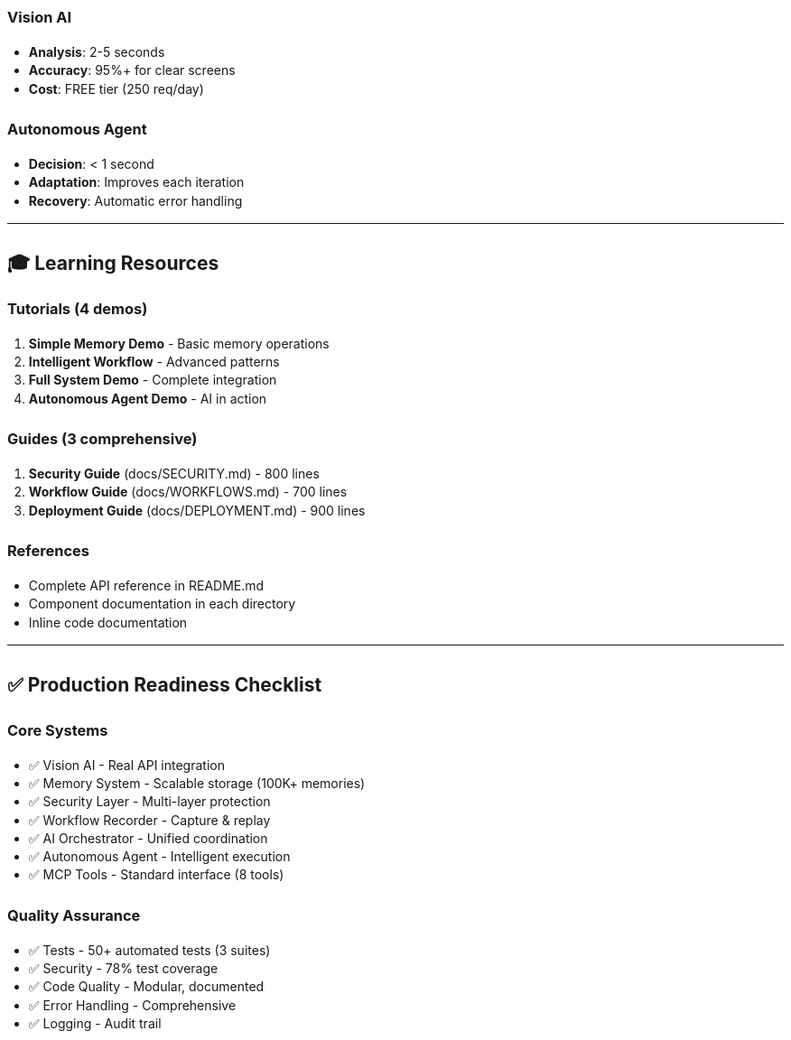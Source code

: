 ### Vision AI
- **Analysis**: 2-5 seconds
- **Accuracy**: 95%+ for clear screens
- **Cost**: FREE tier (250 req/day)

### Autonomous Agent
- **Decision**: < 1 second
- **Adaptation**: Improves each iteration
- **Recovery**: Automatic error handling

---

## 🎓 Learning Resources

### Tutorials (4 demos)
1. **Simple Memory Demo** - Basic memory operations
2. **Intelligent Workflow** - Advanced patterns
3. **Full System Demo** - Complete integration
4. **Autonomous Agent Demo** - AI in action

### Guides (3 comprehensive)
1. **Security Guide** (docs/SECURITY.md) - 800 lines
2. **Workflow Guide** (docs/WORKFLOWS.md) - 700 lines
3. **Deployment Guide** (docs/DEPLOYMENT.md) - 900 lines

### References
- Complete API reference in README.md
- Component documentation in each directory
- Inline code documentation

---

## ✅ Production Readiness Checklist

### Core Systems
- ✅ Vision AI - Real API integration
- ✅ Memory System - Scalable storage (100K+ memories)
- ✅ Security Layer - Multi-layer protection
- ✅ Workflow Recorder - Capture & replay
- ✅ AI Orchestrator - Unified coordination
- ✅ Autonomous Agent - Intelligent execution
- ✅ MCP Tools - Standard interface (8 tools)

### Quality Assurance
- ✅ Tests - 50+ automated tests (3 suites)
- ✅ Security - 78% test coverage
- ✅ Code Quality - Modular, documented
- ✅ Error Handling - Comprehensive
- ✅ Logging - Audit trail
